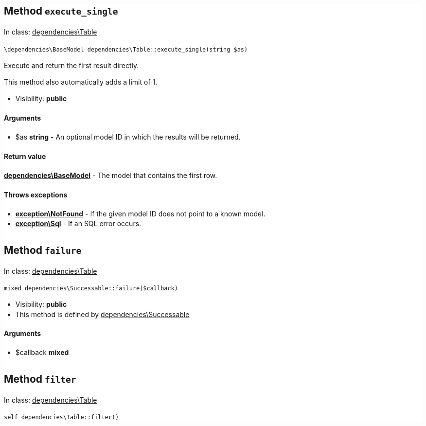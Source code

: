 
## Method `execute_single`
In class: [dependencies\Table](#top)

```
\dependencies\BaseModel dependencies\Table::execute_single(string $as)
```

Execute and return the first result directly.

This method also automatically adds a limit of 1.

* Visibility: **public**

#### Arguments

* $as **string** - An optional model ID in which the results will be returned.


#### Return value

**[dependencies\BaseModel](../dependencies/BaseModel.md)** - The model that contains the first row.




#### Throws exceptions

* **[exception\NotFound](../exception/NotFound.md)** - If the given model ID does not point to a known model.
* **[exception\Sql](../exception/Sql.md)** - If an SQL error occurs.




## Method `failure`
In class: [dependencies\Table](#top)

```
mixed dependencies\Successable::failure($callback)
```





* Visibility: **public**
* This method is defined by [dependencies\Successable](../dependencies/Successable.md)

#### Arguments

* $callback **mixed**






## Method `filter`
In class: [dependencies\Table](#top)

```
self dependencies\Table::filter()
```
